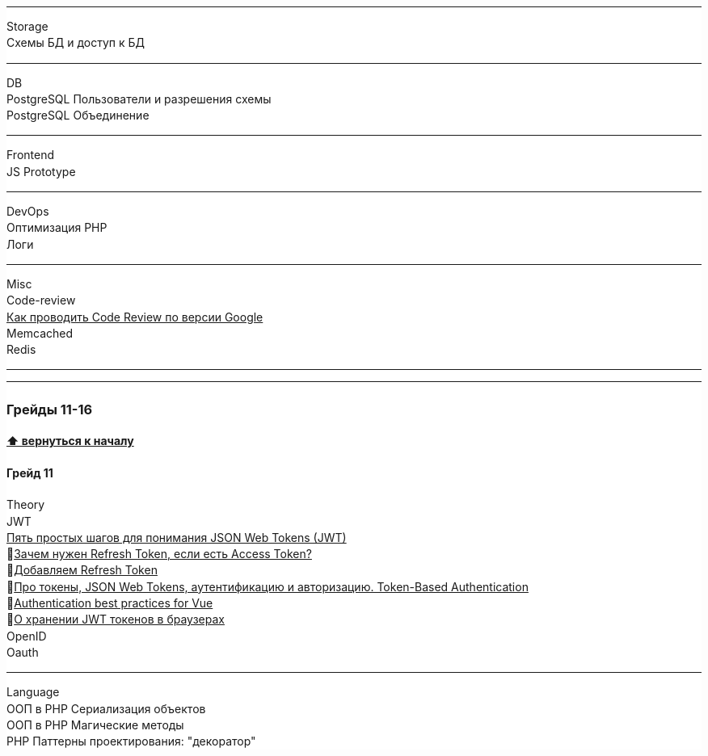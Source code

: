 ***

Storage  
Схемы БД и доступ к БД  

***

DB  
PostgreSQL Пользователи и разрешения схемы  
PostgreSQL Объединение  

***

Frontend  
JS Prototype  

***

DevOps  
Оптимизация PHP  
Логи  

***

Misc  
Code-review  
[Как проводить Code Review по версии Google](https://habr.com/ru/post/473308/)  
Memcached  
Redis  

***
***

### Грейды 11-16 
**[⬆ вернуться к началу](#Разделы)**

#### Грейд 11

Theory  
JWT  
[Пять простых шагов для понимания JSON Web Tokens (JWT)](https://habr.com/ru/post/340146/)  
:pushpin:[Зачем нужен Refresh Token, если есть Access Token?](https://habr.com/ru/company/voximplant/blog/323160/)  
:pushpin:[Добавляем Refresh Token](https://habr.com/ru/post/466929/)  
:pushpin:[Про токены, JSON Web Tokens, аутентификацию и авторизацию. Token-Based Authentication](https://gist.github.com/zmts/802dc9c3510d79fd40f9dc38a12bccfc)  
:pushpin:[Authentication best practices for Vue](https://blog.sqreen.com/authentication-best-practices-vue/)  
:pushpin:[О хранении JWT токенов в браузерах](https://habr.com/ru/post/502702/)  
OpenID  
Oauth  

***

Language  
ООП в PHP Сериализация объектов  
ООП в PHP Магические методы  
PHP Паттерны проектирования: "декоратор"  

